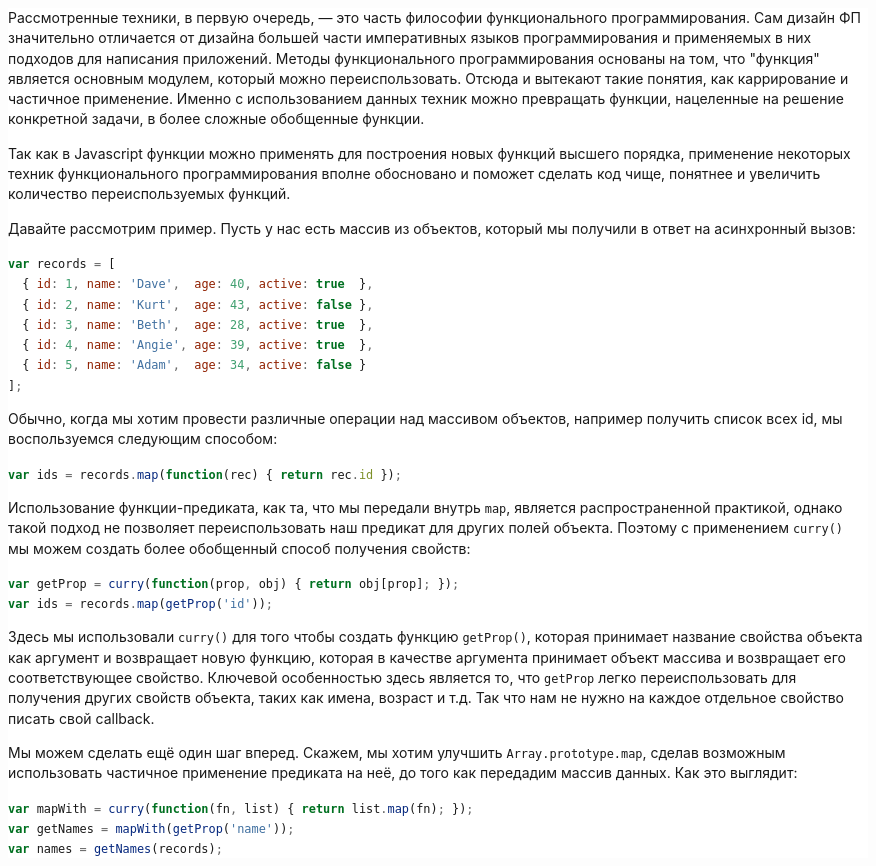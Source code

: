Рассмотренные техники, в первую очередь, — это часть философии функционального программирования. 
Сам дизайн ФП значительно отличается от дизайна большей части императивных языков программирования и применяемых 
в них подходов для написания приложений. Методы функционального программирования основаны на том, что "функция" является основным модулем, который можно переиспользовать. Отсюда и  вытекают такие понятия, как каррирование и частичное применение. Именно с использованием данных техник можно превращать функции, нацеленные на решение конкретной задачи, в более сложные обобщенные функции.

Так как в Javascript функции можно применять для построения новых функций высшего порядка, применение некоторых техник функционального
программирования вполне обосновано и поможет сделать код чище, понятнее и увеличить количество переиспользуемых функций.

Давайте рассмотрим пример. Пусть у нас есть массив из объектов, который мы получили в ответ на асинхронный вызов:

``` javascript
var records = [
  { id: 1, name: 'Dave',  age: 40, active: true  },
  { id: 2, name: 'Kurt',  age: 43, active: false },
  { id: 3, name: 'Beth',  age: 28, active: true  },
  { id: 4, name: 'Angie', age: 39, active: true  },
  { id: 5, name: 'Adam',  age: 34, active: false }  
];
```
Обычно, когда мы хотим провести различные операции над массивом объектов, например получить список всех id, мы воспользуемся
следующим способом:
``` javascript
var ids = records.map(function(rec) { return rec.id });
```
Использование функции-предиката, как та, что мы передали внутрь `map`, является распространенной практикой, однако такой подход
не позволяет переиспользовать наш предикат для других полей объекта. Поэтому с применением `curry()` мы можем создать более обобщенный
способ получения свойств:

```javascript
var getProp = curry(function(prop, obj) { return obj[prop]; });
var ids = records.map(getProp('id'));
```
Здесь мы использовали `curry()` для того чтобы создать функцию `getProp()`, которая принимает название свойства объекта как
аргумент и возвращает новую функцию, которая в качестве аргумента принимает объект массива и возвращает его соответствующее свойство.
Ключевой особенностью здесь является то, что `getProp` легко переиспользовать для получения других свойств объекта, таких как имена, возраст
и т.д. Так что нам не нужно на каждое отдельное свойство писать свой callback.

Мы можем сделать ещё один шаг вперед. Скажем, мы хотим улучшить `Array.prototype.map`, сделав возможным использовать частичное
применение предиката на неё, до того как передадим массив данных. Как это выглядит:

```javascript
var mapWith = curry(function(fn, list) { return list.map(fn); });
var getNames = mapWith(getProp('name'));
var names = getNames(records);
```

